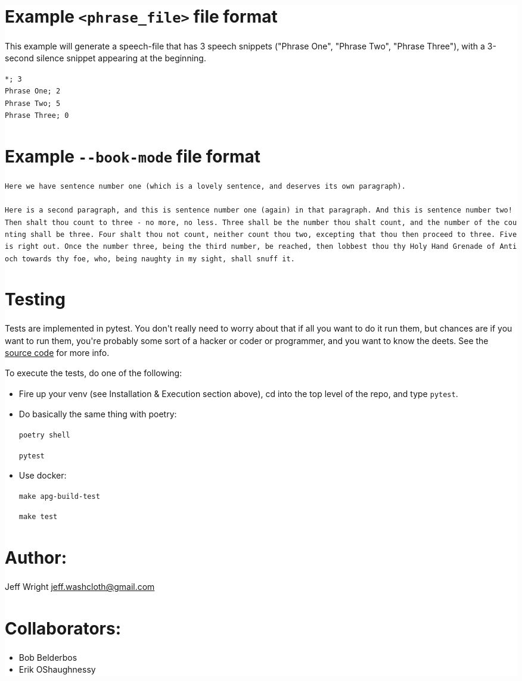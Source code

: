 # Example `<phrase_file>` file format
This example will generate a speech-file that has 3 speech snippets ("Phrase One", "Phrase Two", "Phrase Three"), with a 3-second silence snippet appearing at the beginning.

    *; 3
    Phrase One; 2
    Phrase Two; 5
    Phrase Three; 0

# Example `--book-mode` file format
    Here we have sentence number one (which is a lovely sentence, and deserves its own paragraph).

    Here is a second paragraph, and this is sentence number one (again) in that paragraph. And this is sentence number two! Then shalt thou count to three - no more, no less. Three shall be the number thou shalt count, and the number of the counting shall be three. Four shalt thou not count, neither count thou two, excepting that thou then proceed to three. Five is right out. Once the number three, being the third number, be reached, then lobbest thou thy Holy Hand Grenade of Antioch towards thy foe, who, being naughty in my sight, shall snuff it.

# Testing
Tests are implemented in pytest. You don't really need to worry about that if all you want to do it run them, but chances are if you want to run them, you're probably some sort of a hacker or coder or programmer, and you want to know the deets. See the [source code](https://github.com/jeffwright13/audio_program_generator/tree/main/tests) for more info.

To execute the tests, do one of the following:
* Fire up your venv (see Installation & Execution section above), cd into the top level of the repo, and type `pytest`.

* Do basically the same thing with poetry:

    `poetry shell`

    `pytest`

* Use docker:

    `make apg-build-test`

    `make test`

# Author:
Jeff Wright <jeff.washcloth@gmail.com>

# Collaborators:
- Bob Belderbos
- Erik OShaughnessy
